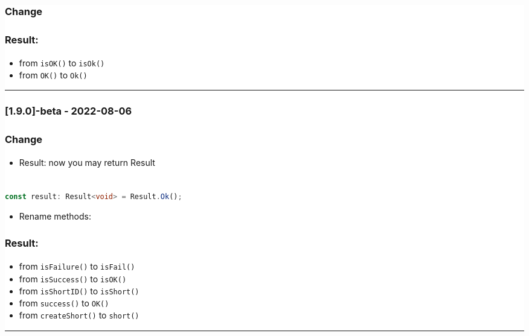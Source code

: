 ### Change

### Result:

- from `isOK()` to `isOk()`
- from `OK()` to `Ok()`

---

### [1.9.0]-beta - 2022-08-06

### Change

- Result: now you may return Result<void>

```ts

const result: Result<void> = Result.Ok();

```
- Rename methods:

### Result:

- from `isFailure()` to `isFail()`
- from `isSuccess()` to `isOK()`
- from `isShortID()` to `isShort()`
- from `success()` to `OK()`
- from `createShort()` to `short()`

---
